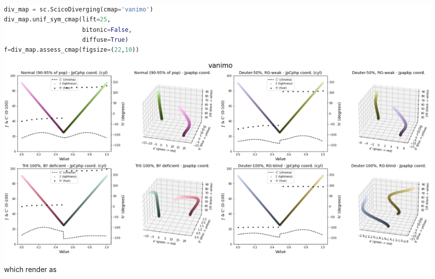 ```python 
div_map = sc.ScicoDiverging(cmap='vanimo')
div_map.unif_sym_cmap(lift=25, 
                      bitonic=False, 
                      diffuse=True)
f=div_map.assess_cmap(figsize=(22,10))
```


<td align="left"><img src="pics/vanimo-fixed.png" width="1000"/></td>


which render as 

